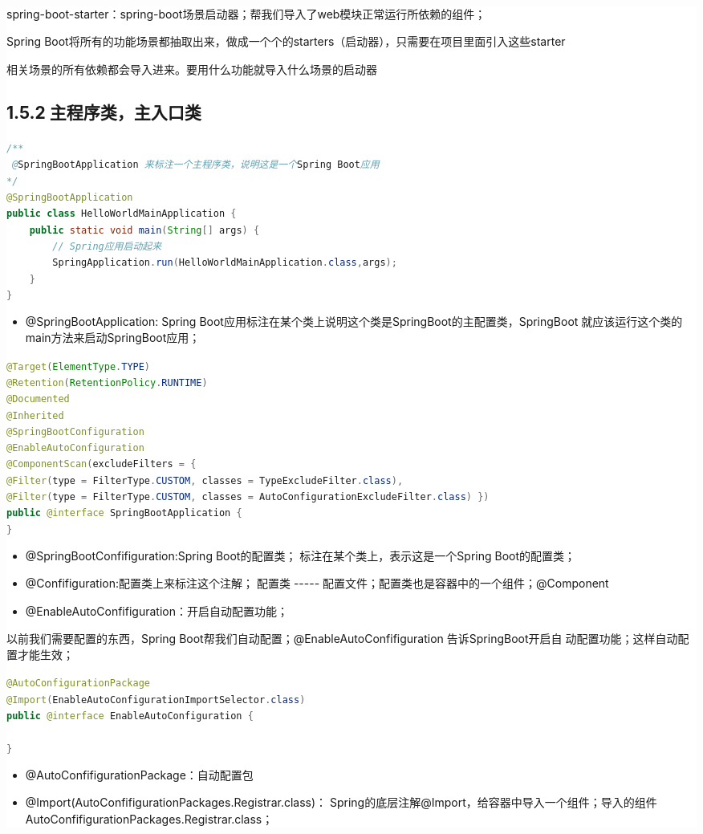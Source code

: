 spring-boot-starter：spring-boot场景启动器；帮我们导入了web模块正常运行所依赖的组件； 

Spring Boot将所有的功能场景都抽取出来，做成一个个的starters（启动器），只需要在项目里面引入这些starter 

相关场景的所有依赖都会导入进来。要用什么功能就导入什么场景的启动器 

## 1.5.2 主程序类，主入口类

```java
/**
 @SpringBootApplication 来标注一个主程序类，说明这是一个Spring Boot应用 
*/ 
@SpringBootApplication 
public class HelloWorldMainApplication { 
    public static void main(String[] args) { 
        // Spring应用启动起来 
        SpringApplication.run(HelloWorldMainApplication.class,args); 
    } 
} 
```

* @SpringBootApplication: Spring Boot应用标注在某个类上说明这个类是SpringBoot的主配置类，SpringBoot 就应该运行这个类的main方法来启动SpringBoot应用； 

```java
@Target(ElementType.TYPE) 
@Retention(RetentionPolicy.RUNTIME) 
@Documented 
@Inherited 
@SpringBootConfiguration 
@EnableAutoConfiguration 
@ComponentScan(excludeFilters = { 
@Filter(type = FilterType.CUSTOM, classes = TypeExcludeFilter.class), 
@Filter(type = FilterType.CUSTOM, classes = AutoConfigurationExcludeFilter.class) }) 
public @interface SpringBootApplication { 
}
```

* @SpringBootConfifiguration:Spring Boot的配置类； 标注在某个类上，表示这是一个Spring Boot的配置类； 

* @Confifiguration:配置类上来标注这个注解； 配置类 ----- 配置文件；配置类也是容器中的一个组件；@Component 

* @EnableAutoConfifiguration：开启自动配置功能； 

以前我们需要配置的东西，Spring Boot帮我们自动配置；@EnableAutoConfifiguration 告诉SpringBoot开启自 动配置功能；这样自动配置才能生效； 

```java
@AutoConfigurationPackage 
@Import(EnableAutoConfigurationImportSelector.class) 
public @interface EnableAutoConfiguration {

}
```

* @AutoConfifigurationPackage：自动配置包 

* @Import(AutoConfifigurationPackages.Registrar.class)： Spring的底层注解@Import，给容器中导入一个组件；导入的组件AutoConfifigurationPackages.Registrar.class； 
